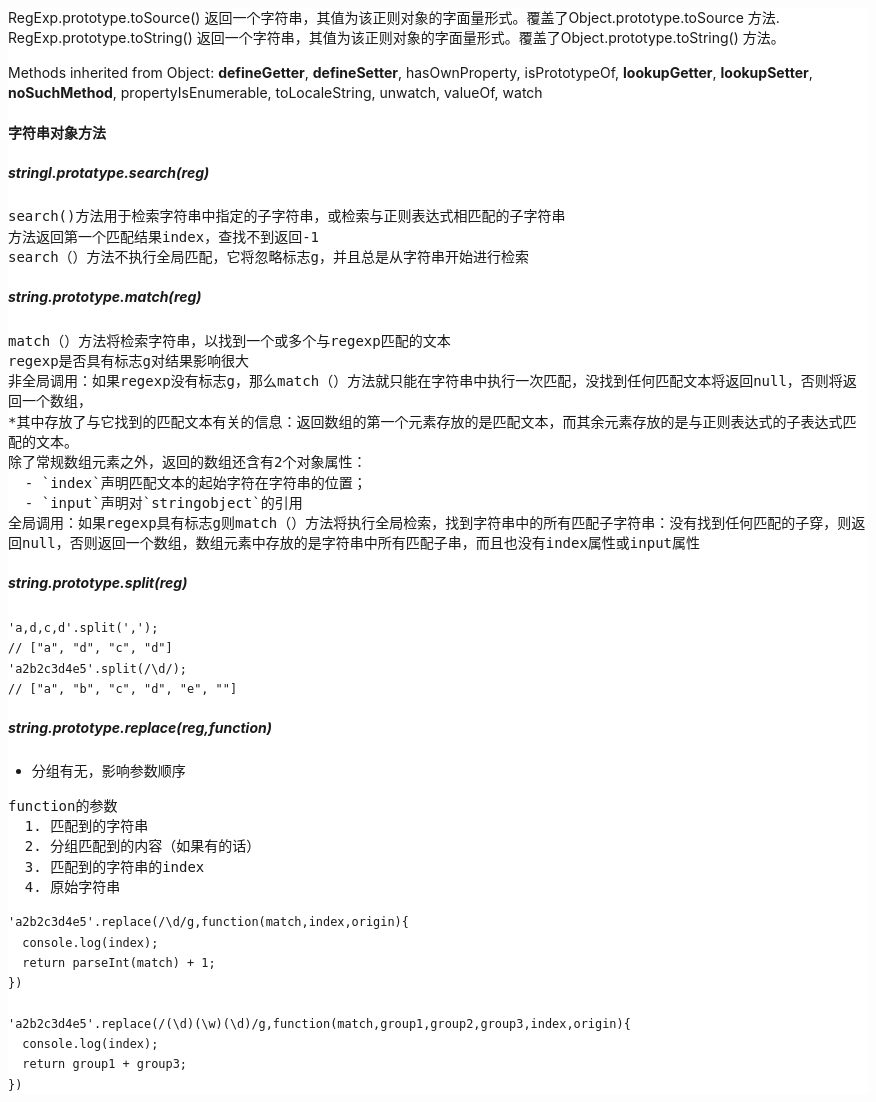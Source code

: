   
RegExp.prototype.toSource() 
返回一个字符串，其值为该正则对象的字面量形式。覆盖了Object.prototype.toSource 方法.
RegExp.prototype.toString()
返回一个字符串，其值为该正则对象的字面量形式。覆盖了Object.prototype.toString() 方法。

Methods inherited from Object:
__defineGetter__, __defineSetter__, hasOwnProperty, isPrototypeOf, __lookupGetter__, __lookupSetter__, __noSuchMethod__, propertyIsEnumerable, toLocaleString, unwatch, valueOf, watch
</pre>

#### 字符串对象方法

##### stringl.protatype.search(reg)
<pre>
search()方法用于检索字符串中指定的子字符串，或检索与正则表达式相匹配的子字符串
方法返回第一个匹配结果index，查找不到返回-1
search（）方法不执行全局匹配，它将忽略标志g，并且总是从字符串开始进行检索
</pre>

##### string.prototype.match(reg)
<pre>
match（）方法将检索字符串，以找到一个或多个与regexp匹配的文本
regexp是否具有标志g对结果影响很大
非全局调用：如果regexp没有标志g，那么match（）方法就只能在字符串中执行一次匹配，没找到任何匹配文本将返回null，否则将返回一个数组，
*其中存放了与它找到的匹配文本有关的信息：返回数组的第一个元素存放的是匹配文本，而其余元素存放的是与正则表达式的子表达式匹配的文本。
除了常规数组元素之外，返回的数组还含有2个对象属性：
  - `index`声明匹配文本的起始字符在字符串的位置；
  - `input`声明对`stringobject`的引用
全局调用：如果regexp具有标志g则match（）方法将执行全局检索，找到字符串中的所有匹配子字符串：没有找到任何匹配的子穿，则返回null，否则返回一个数组，数组元素中存放的是字符串中所有匹配子串，而且也没有index属性或input属性
</pre>

##### string.prototype.split(reg)
```
'a,d,c,d'.split(',');
// ["a", "d", "c", "d"]
'a2b2c3d4e5'.split(/\d/);
// ["a", "b", "c", "d", "e", ""]
```

##### string.prototype.replace(reg,function)
* 分组有无，影响参数顺序
<pre>
function的参数
  1. 匹配到的字符串
  2. 分组匹配到的内容（如果有的话）
  3. 匹配到的字符串的index
  4. 原始字符串
</pre>

  ```
  'a2b2c3d4e5'.replace(/\d/g,function(match,index,origin){
    console.log(index);
    return parseInt(match) + 1;
  })

  'a2b2c3d4e5'.replace(/(\d)(\w)(\d)/g,function(match,group1,group2,group3,index,origin){
    console.log(index);
    return group1 + group3;
  })
  ```
